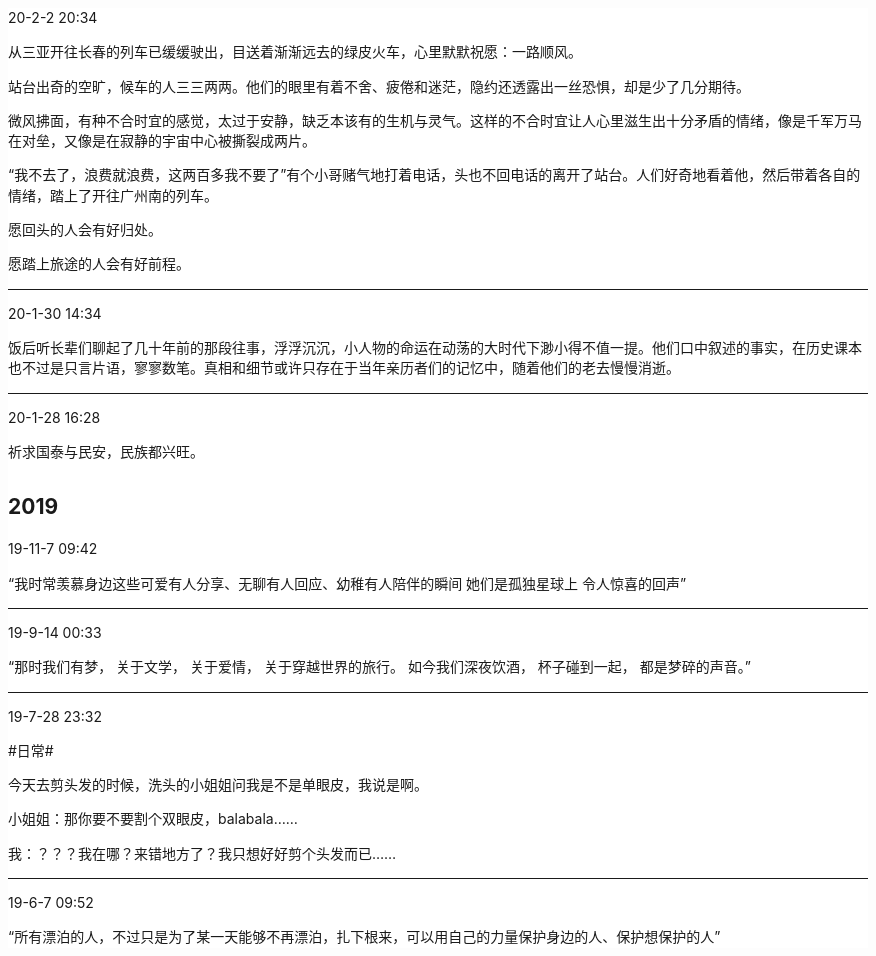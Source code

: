 20-2-2 20:34

从三亚开往长春的列车已缓缓驶出，目送着渐渐远去的绿皮火车，心里默默祝愿：一路顺风。

站台出奇的空旷，候车的人三三两两。他们的眼里有着不舍、疲倦和迷茫，隐约还透露出一丝恐惧，却是少了几分期待。

微风拂面，有种不合时宜的感觉，太过于安静，缺乏本该有的生机与灵气。这样的不合时宜让人心里滋生出十分矛盾的情绪，像是千军万马在对垒，又像是在寂静的宇宙中心被撕裂成两片。

“我不去了，浪费就浪费，这两百多我不要了”有个小哥赌气地打着电话，头也不回电话的离开了站台。人们好奇地看着他，然后带着各自的情绪，踏上了开往广州南的列车。

愿回头的人会有好归处。

愿踏上旅途的人会有好前程。

<hr>

20-1-30 14:34

饭后听长辈们聊起了几十年前的那段往事，浮浮沉沉，小人物的命运在动荡的大时代下渺小得不值一提。他们口中叙述的事实，在历史课本也不过是只言片语，寥寥数笔。真相和细节或许只存在于当年亲历者们的记忆中，随着他们的老去慢慢消逝。 ​​​

<hr>

20-1-28 16:28

祈求国泰与民安，民族都兴旺。 ​​​

## 2019

19-11-7 09:42

“我时常羡慕身边这些可爱有人分享、无聊有人回应、幼稚有人陪伴的瞬间  她们是孤独星球上 令人惊喜的回声”

<hr>

19-9-14 00:33

“那时我们有梦，
关于文学，
关于爱情，
关于穿越世界的旅行。
如今我们深夜饮酒，
杯子碰到一起，
都是梦碎的声音。” ​​​

<hr>

19-7-28 23:32

#日常# 

今天去剪头发的时候，洗头的小姐姐问我是不是单眼皮，我说是啊。

小姐姐：那你要不要割个双眼皮，balabala……

我：？？？我在哪？来错地方了？我只想好好剪个头发而已…… ​​​

<hr>

19-6-7 09:52

“所有漂泊的人，不过只是为了某一天能够不再漂泊，扎下根来，可以用自己的力量保护身边的人、保护想保护的人” ​​​
